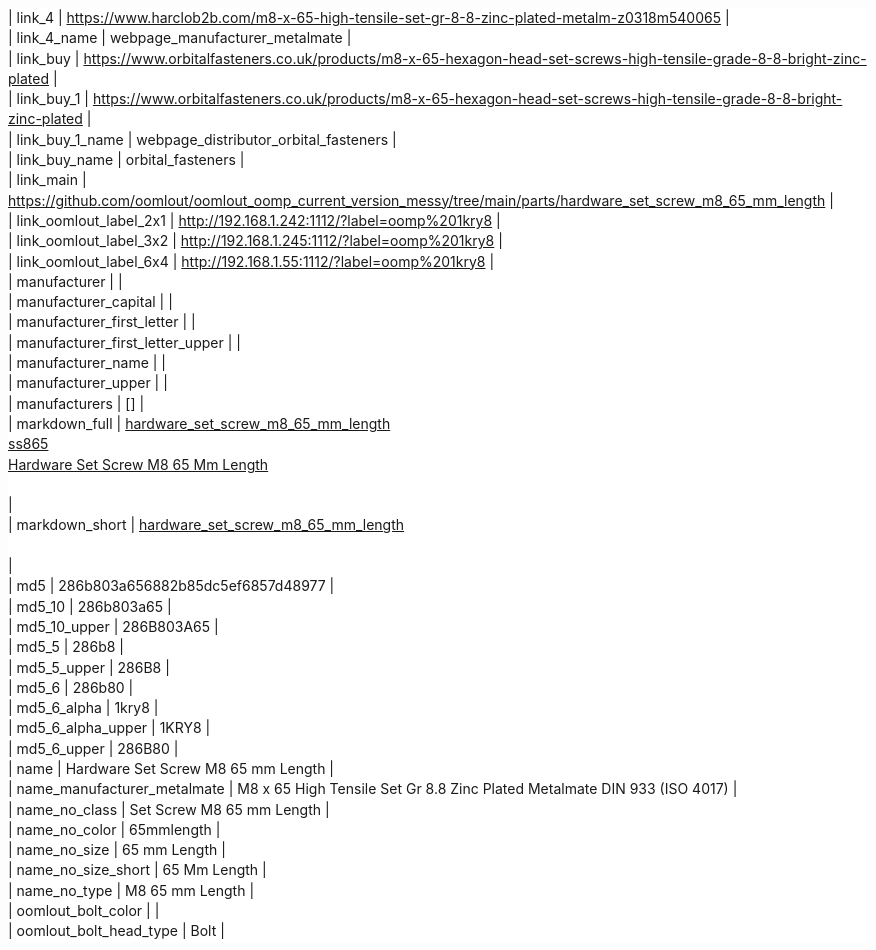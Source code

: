 | link_4 | https://www.harclob2b.com/m8-x-65-high-tensile-set-gr-8-8-zinc-plated-metalm-z0318m540065 |  
| link_4_name | webpage_manufacturer_metalmate |  
| link_buy | https://www.orbitalfasteners.co.uk/products/m8-x-65-hexagon-head-set-screws-high-tensile-grade-8-8-bright-zinc-plated |  
| link_buy_1 | https://www.orbitalfasteners.co.uk/products/m8-x-65-hexagon-head-set-screws-high-tensile-grade-8-8-bright-zinc-plated |  
| link_buy_1_name | webpage_distributor_orbital_fasteners |  
| link_buy_name | orbital_fasteners |  
| link_main | https://github.com/oomlout/oomlout_oomp_current_version_messy/tree/main/parts/hardware_set_screw_m8_65_mm_length |  
| link_oomlout_label_2x1 | http://192.168.1.242:1112/?label=oomp%201kry8 |  
| link_oomlout_label_3x2 | http://192.168.1.245:1112/?label=oomp%201kry8 |  
| link_oomlout_label_6x4 | http://192.168.1.55:1112/?label=oomp%201kry8 |  
| manufacturer |  |  
| manufacturer_capital |  |  
| manufacturer_first_letter |  |  
| manufacturer_first_letter_upper |  |  
| manufacturer_name |  |  
| manufacturer_upper |  |  
| manufacturers | [] |  
| markdown_full | [hardware_set_screw_m8_65_mm_length](https://github.com/oomlout/oomlout_oomp_current_version_messy/tree/main/parts/hardware_set_screw_m8_65_mm_length)<br>[ss865](https://github.com/oomlout/oomlout_oomp_current_version_messy/tree/main/parts/hardware_set_screw_m8_65_mm_length)<br>[Hardware Set Screw M8 65 Mm Length](https://github.com/oomlout/oomlout_oomp_current_version_messy/tree/main/parts/hardware_set_screw_m8_65_mm_length)<br><br> |  
| markdown_short | [hardware_set_screw_m8_65_mm_length](https://github.com/oomlout/oomlout_oomp_current_version_messy/tree/main/parts/hardware_set_screw_m8_65_mm_length)<br><br> |  
| md5 | 286b803a656882b85dc5ef6857d48977 |  
| md5_10 | 286b803a65 |  
| md5_10_upper | 286B803A65 |  
| md5_5 | 286b8 |  
| md5_5_upper | 286B8 |  
| md5_6 | 286b80 |  
| md5_6_alpha | 1kry8 |  
| md5_6_alpha_upper | 1KRY8 |  
| md5_6_upper | 286B80 |  
| name | Hardware Set Screw M8 65 mm Length |  
| name_manufacturer_metalmate | M8 x 65 High Tensile Set Gr 8.8 Zinc Plated Metalmate DIN 933 (ISO 4017) |  
| name_no_class | Set Screw M8 65 mm Length |  
| name_no_color | 65mmlength |  
| name_no_size | 65 mm Length |  
| name_no_size_short | 65 Mm Length |  
| name_no_type | M8 65 mm Length |  
| oomlout_bolt_color |  |  
| oomlout_bolt_head_type | Bolt |  